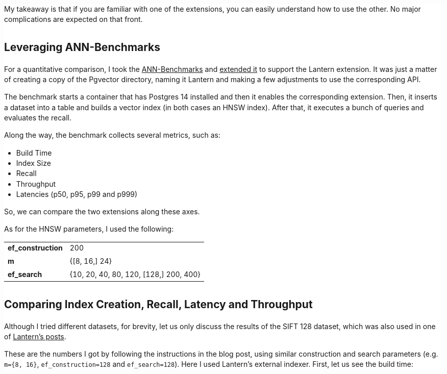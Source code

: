 
My takeaway is that if you are familiar with one of the extensions, you can easily understand how to use the other. No major complications are expected on that front.


## Leveraging ANN-Benchmarks

For a quantitative comparison, I took the [ANN-Benchmarks](https://github.com/erikbern/ann-benchmarks) and [extended it](https://github.com/binidxaba/ann-benchmarks) to support the Lantern extension. It was just a matter of creating a copy of the Pgvector directory, naming it Lantern and making a few adjustments to use the corresponding API.

The benchmark starts a container that has Postgres 14 installed and then it enables the corresponding extension. Then, it inserts a dataset into a table and builds a vector index (in both cases an HNSW index). After that, it executes a bunch of queries and evaluates the recall.

Along the way, the benchmark collects several metrics, such as:

- Build Time
- Index Size
- Recall
- Throughput
- Latencies (p50, p95, p99 and p999)

So, we can compare the two extensions along these axes.

As for the HNSW parameters, I used the following:

|||
|---------------------|----------------------------------------|
| **ef_construction** | 200                                    |
| **m**               | {[8, 16,] 24}                          |
| **ef_search**       | {10, 20, 40, 80, 120, [128,] 200, 400} |


## Comparing Index Creation, Recall, Latency and Throughput

Although I tried different datasets, for brevity, let us only discuss the results of the SIFT 128 dataset, which was also used in one of [Lantern’s posts](https://lantern.dev/blog/hnsw-index-creation).

These are the numbers I got by following the instructions in the blog post, using similar construction and search parameters (e.g. `m={8, 16}`, `ef_construction=128` and `ef_search=128`). Here I used Lantern’s external indexer. First, let us see the build time:
